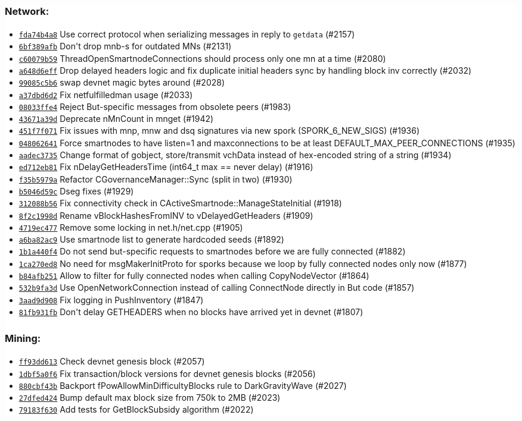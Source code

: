 ### Network:
- [`fda74b4a8`](https://github.com/ButKoin/but/commit/fda74b4a8) Use correct protocol when serializing messages in reply to `getdata` (#2157)
- [`6bf389afb`](https://github.com/ButKoin/but/commit/6bf389afb) Don't drop mnb-s for outdated MNs (#2131)
- [`c60079b59`](https://github.com/ButKoin/but/commit/c60079b59) ThreadOpenSmartnodeConnections should process only one mn at a time (#2080)
- [`a648d6eff`](https://github.com/ButKoin/but/commit/a648d6eff) Drop delayed headers logic and fix duplicate initial headers sync by handling block inv correctly (#2032)
- [`99085c5b6`](https://github.com/ButKoin/but/commit/99085c5b6) swap devnet magic bytes around (#2028)
- [`a37dbd6d2`](https://github.com/ButKoin/but/commit/a37dbd6d2) Fix netfulfilledman usage (#2033)
- [`08033ffe4`](https://github.com/ButKoin/but/commit/08033ffe4) Reject But-specific messages from obsolete peers (#1983)
- [`43671a39d`](https://github.com/ButKoin/but/commit/43671a39d) Deprecate nMnCount in mnget (#1942)
- [`451f7f071`](https://github.com/ButKoin/but/commit/451f7f071) Fix issues with mnp, mnw and dsq signatures via new spork (SPORK_6_NEW_SIGS) (#1936)
- [`048062641`](https://github.com/ButKoin/but/commit/048062641) Force smartnodes to have listen=1 and maxconnections to be at least DEFAULT_MAX_PEER_CONNECTIONS (#1935)
- [`aadec3735`](https://github.com/ButKoin/but/commit/aadec3735) Change format of gobject, store/transmit vchData instead of hex-encoded string of a string (#1934)
- [`ed712eb81`](https://github.com/ButKoin/but/commit/ed712eb81) Fix nDelayGetHeadersTime (int64_t max == never delay) (#1916)
- [`f35b5979a`](https://github.com/ButKoin/but/commit/f35b5979a) Refactor CGovernanceManager::Sync (split in two) (#1930)
- [`b5046d59c`](https://github.com/ButKoin/but/commit/b5046d59c) Dseg fixes (#1929)
- [`312088b56`](https://github.com/ButKoin/but/commit/312088b56) Fix connectivity check in CActiveSmartnode::ManageStateInitial (#1918)
- [`8f2c1998d`](https://github.com/ButKoin/but/commit/8f2c1998d) Rename vBlockHashesFromINV to vDelayedGetHeaders (#1909)
- [`4719ec477`](https://github.com/ButKoin/but/commit/4719ec477) Remove some locking in net.h/net.cpp (#1905)
- [`a6ba82ac9`](https://github.com/ButKoin/but/commit/a6ba82ac9) Use smartnode list to generate hardcoded seeds (#1892)
- [`1b1a440f4`](https://github.com/ButKoin/but/commit/1b1a440f4) Do not send but-specific requests to smartnodes before we are fully connected (#1882)
- [`1ca270ed8`](https://github.com/ButKoin/but/commit/1ca270ed8) No need for msgMakerInitProto for sporks because we loop by fully connected nodes only now (#1877)
- [`b84afb251`](https://github.com/ButKoin/but/commit/b84afb251) Allow to filter for fully connected nodes when calling CopyNodeVector (#1864)
- [`532b9fa3d`](https://github.com/ButKoin/but/commit/532b9fa3d) Use OpenNetworkConnection instead of calling ConnectNode directly in But code (#1857)
- [`3aad9d908`](https://github.com/ButKoin/but/commit/3aad9d908) Fix logging in PushInventory (#1847)
- [`81fb931fb`](https://github.com/ButKoin/but/commit/81fb931fb) Don't delay GETHEADERS when no blocks have arrived yet in devnet (#1807)

### Mining:
- [`ff93dd613`](https://github.com/ButKoin/but/commit/ff93dd613) Check devnet genesis block (#2057)
- [`1dbf5a0f6`](https://github.com/ButKoin/but/commit/1dbf5a0f6) Fix transaction/block versions for devnet genesis blocks (#2056)
- [`880cbf43b`](https://github.com/ButKoin/but/commit/880cbf43b) Backport fPowAllowMinDifficultyBlocks rule to DarkGravityWave (#2027)
- [`27dfed424`](https://github.com/ButKoin/but/commit/27dfed424) Bump default max block size from 750k to 2MB (#2023)
- [`79183f630`](https://github.com/ButKoin/but/commit/79183f630) Add tests for GetBlockSubsidy algorithm (#2022)

